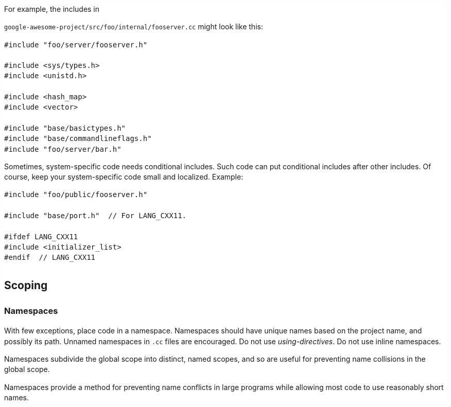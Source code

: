 <p>For example, the includes in

<code>google-awesome-project/src/foo/internal/fooserver.cc</code>
might look like this:</p>


<pre>#include "foo/server/fooserver.h"

#include &lt;sys/types.h&gt;
#include &lt;unistd.h&gt;

#include &lt;hash_map&gt;
#include &lt;vector&gt;

#include "base/basictypes.h"
#include "base/commandlineflags.h"
#include "foo/server/bar.h"
</pre>

<p class="exception">Sometimes, system-specific code needs
conditional includes. Such code can put conditional
includes after other includes. Of course, keep your
system-specific code small and localized. Example:</p>

<pre>#include "foo/public/fooserver.h"

#include "base/port.h"  // For LANG_CXX11.

#ifdef LANG_CXX11
#include &lt;initializer_list&gt;
#endif  // LANG_CXX11
</pre>

</div>

<h2 id="Scoping">Scoping</h2>

<h3 id="Namespaces">Namespaces</h3>

<div class="summary">
<p>With few exceptions, place code in a namespace. Namespaces
should have unique names based on the project name, and possibly
its path. Unnamed namespaces in <code>.cc</code> files are
encouraged. Do not use <i>using-directives</i>. Do not use
inline namespaces.</p>
</div>

<div class="stylebody">

<div class="definition">
<p>Namespaces subdivide the global scope
into distinct, named scopes, and so are useful for preventing
name collisions in the global scope.</p>
</div>

<div class="pros">

<p>Namespaces provide a method for preventing name conflicts
in large programs while allowing most code to use reasonably
short names.</p>
